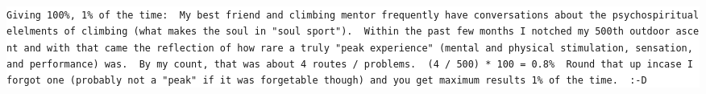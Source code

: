 ~~~
Giving 100%, 1% of the time:  My best friend and climbing mentor frequently have conversations about the psychospiritual elelments of climbing (what makes the soul in "soul sport").  Within the past few months I notched my 500th outdoor ascent and with that came the reflection of how rare a truly "peak experience" (mental and physical stimulation, sensation, and performance) was.  By my count, that was about 4 routes / problems.  (4 / 500) * 100 = 0.8%  Round that up incase I forgot one (probably not a "peak" if it was forgetable though) and you get maximum results 1% of the time.  :-D
~~~